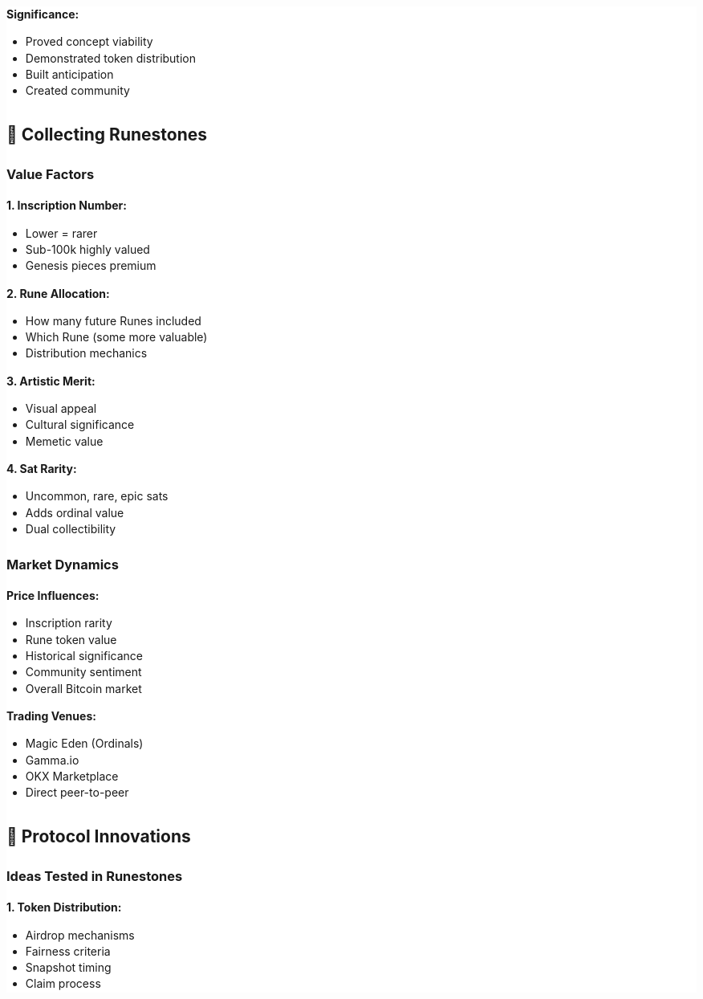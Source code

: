 **Significance:**
- Proved concept viability
- Demonstrated token distribution
- Built anticipation
- Created community

## 💎 Collecting Runestones

### Value Factors

**1. Inscription Number:**
- Lower = rarer
- Sub-100k highly valued
- Genesis pieces premium

**2. Rune Allocation:**
- How many future Runes included
- Which Rune (some more valuable)
- Distribution mechanics

**3. Artistic Merit:**
- Visual appeal
- Cultural significance
- Memetic value

**4. Sat Rarity:**
- Uncommon, rare, epic sats
- Adds ordinal value
- Dual collectibility

### Market Dynamics

**Price Influences:**
- Inscription rarity
- Rune token value
- Historical significance
- Community sentiment
- Overall Bitcoin market

**Trading Venues:**
- Magic Eden (Ordinals)
- Gamma.io
- OKX Marketplace
- Direct peer-to-peer

## 🔬 Protocol Innovations

### Ideas Tested in Runestones

**1. Token Distribution:**
- Airdrop mechanisms
- Fairness criteria
- Snapshot timing
- Claim process
